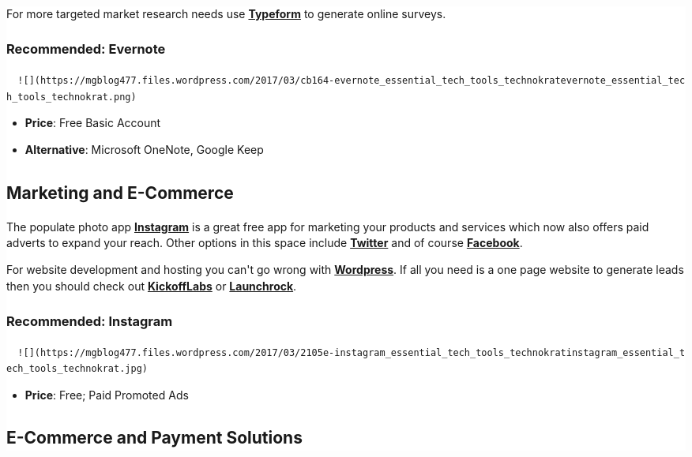 


For more targeted market research needs use **[Typeform](https://www.typeform.com/)** to generate online surveys. 




### Recommended: Evernote



  
      ![](https://mgblog477.files.wordpress.com/2017/03/cb164-evernote_essential_tech_tools_technokratevernote_essential_tech_tools_technokrat.png)
  





  * **Price**: Free Basic Account


  * **Alternative**: Microsoft OneNote, Google Keep




## Marketing and E-Commerce




The populate photo app **[Instagram](https://www.instagram.com/?hl=en)** is a great free app for marketing your products and services which now also offers paid adverts to expand your reach. Other options in this space include **[Twitter](https://twitter.com/?lang=en)** and of course **[Facebook](https://www.facebook.com/)**.




For website development and hosting you can't go wrong with **[Wordpress](https://wordpress.com/)**. If all you need is a one page website to generate leads then you should check out **[KickoffLabs](https://kickofflabs.com/)** or **[Launchrock](https://www.launchrock.com/)**.




### Recommended: Instagram



  
      ![](https://mgblog477.files.wordpress.com/2017/03/2105e-instagram_essential_tech_tools_technokratinstagram_essential_tech_tools_technokrat.jpg)
  





  * **Price**: Free; Paid Promoted Ads




## E-Commerce and Payment Solutions

